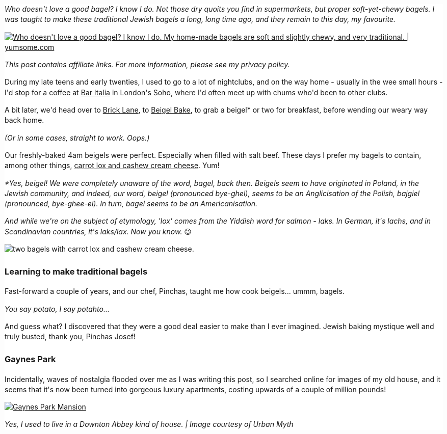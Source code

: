 _Who doesn't love a good bagel? I know I do. Not those dry quoits you find in supermarkets, but proper soft-yet-chewy bagels. I was taught to make these traditional Jewish bagels a long, long time ago, and they remain to this day, my favourite._

[![Who doesn't love a good bagel? I know I do. My home-made bagels are soft and slightly chewy, and very traditional. | yumsome.com](https://yumsome032017-vrynzbewd.netdna-ssl.com/wp-content/uploads/2017/02/bagels.jpg)](https://yumsome032017-vrynzbewd.netdna-ssl.com/wp-content/uploads/2017/02/bagels.jpg)

_This post contains affiliate links. For more information, please see my_ [_privacy policy_](https://www.yumsome.com/privacy-statement/)_._

During my late teens and early twenties, I used to go to a lot of nightclubs, and on the way home - usually in the wee small hours - I'd stop for a coffee at [Bar Italia](http://baritaliasoho.co.uk/) in London's Soho, where I'd often meet up with chums who'd been to other clubs.

A bit later, we'd head over to [Brick Lane](https://en.wikipedia.org/wiki/Brick_Lane), to [Beigel Bake](https://en.wikipedia.org/wiki/Beigel_Bake), to grab a beigel\* or two for breakfast, before wending our weary way back home.

_(Or in some cases, straight to work. Oops.)_

Our freshly-baked 4am beigels were perfect. Especially when filled with salt beef. These days I prefer my bagels to contain, among other things, [carrot lox and cashew cream cheese](https://www.yumsome.com/the-best-vegan-bagels-and-lox/). Yum!

_\*Yes, beigel! We were completely unaware of the word, bagel, back then. Beigels seem to have originated in Poland, in the Jewish community, and indeed, our word, beigel (pronounced bye-ghel), seems to be an Anglicisation of the Polish, bajgiel (pronounced, bye-ghee-el). In turn, bagel seems to be an Americanisation._

_And while we're on the subject of etymology, 'lox' comes from the Yiddish word for salmon - laks. In German, it's lachs, and in Scandinavian countries, it's laks/lax. Now you know._ 😉

![two bagels with carrot lox and cashew cream cheese.](https://yumsome032017-vrynzbewd.netdna-ssl.com/wp-content/uploads/2017/02/Best-Vegan-Bagels-and-Lox-1.jpg)

### Learning to make traditional bagels

Fast-forward a couple of years, and our chef, Pinchas, taught me how cook beigels... ummm, bagels.

_You say potato, I say potahto..._

And guess what? I discovered that they were a good deal easier to make than I ever imagined. Jewish baking mystique well and truly busted, thank you, Pinchas Josef!

### Gaynes Park

Incidentally, waves of nostalgia flooded over me as I was writing this post, so I searched online for images of my old house, and it seems that it's now been turned into gorgeous luxury apartments, costing upwards of a couple of million pounds!

[![Gaynes Park Mansion](https://yumsome032017-vrynzbewd.netdna-ssl.com/wp-content/uploads/2017/02/GaynesPark-urbanmyth.jpg)](https://yumsome032017-vrynzbewd.netdna-ssl.com/wp-content/uploads/2017/02/GaynesPark-urbanmyth.jpg)

_Yes, I used to live in a Downton Abbey kind of house. | Image courtesy of Urban Myth_
